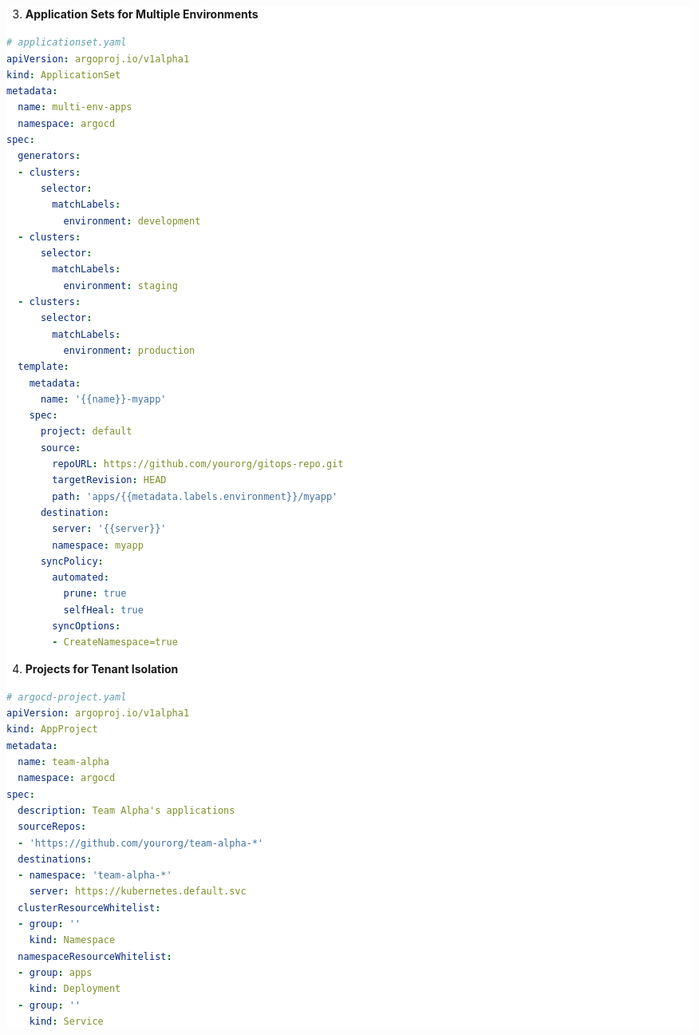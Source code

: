 3. **Application Sets for Multiple Environments**
```yaml
# applicationset.yaml
apiVersion: argoproj.io/v1alpha1
kind: ApplicationSet
metadata:
  name: multi-env-apps
  namespace: argocd
spec:
  generators:
  - clusters:
      selector:
        matchLabels:
          environment: development
  - clusters:
      selector:
        matchLabels:
          environment: staging
  - clusters:
      selector:
        matchLabels:
          environment: production
  template:
    metadata:
      name: '{{name}}-myapp'
    spec:
      project: default
      source:
        repoURL: https://github.com/yourorg/gitops-repo.git
        targetRevision: HEAD
        path: 'apps/{{metadata.labels.environment}}/myapp'
      destination:
        server: '{{server}}'
        namespace: myapp
      syncPolicy:
        automated:
          prune: true
          selfHeal: true
        syncOptions:
        - CreateNamespace=true
```

4. **Projects for Tenant Isolation**
```yaml
# argocd-project.yaml
apiVersion: argoproj.io/v1alpha1
kind: AppProject
metadata:
  name: team-alpha
  namespace: argocd
spec:
  description: Team Alpha's applications
  sourceRepos:
  - 'https://github.com/yourorg/team-alpha-*'
  destinations:
  - namespace: 'team-alpha-*'
    server: https://kubernetes.default.svc
  clusterResourceWhitelist:
  - group: ''
    kind: Namespace
  namespaceResourceWhitelist:
  - group: apps
    kind: Deployment
  - group: ''
    kind: Service
```